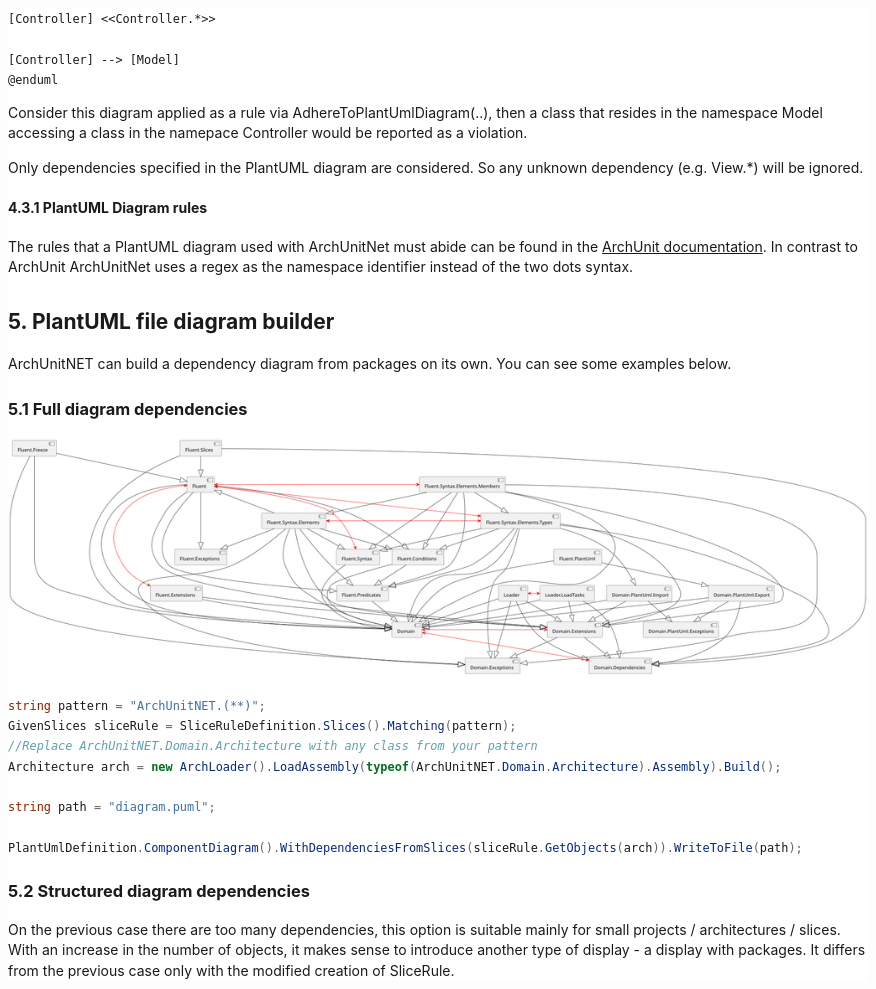 ```plantuml
[Controller] <<Controller.*>>

[Controller] --> [Model]
@enduml
``` 
Consider this diagram applied as a rule via AdhereToPlantUmlDiagram(..), then a class that resides in the namespace Model accessing a class in the namepace Controller would be reported as a violation.

Only dependencies specified in the PlantUML diagram are considered. So any unknown dependency (e.g.  View.*) will be ignored.
#### 4.3.1 PlantUML Diagram rules

The rules that a PlantUML diagram used with ArchUnitNet must abide can be found in the [ArchUnit documentation](https://www.archunit.org/userguide/html/000_Index.html#_configurations_2). In contrast to ArchUnit ArchUnitNet uses a regex as the namespace identifier instead of the two dots syntax.

## 5. PlantUML file diagram builder
ArchUnitNET can build a dependency diagram from packages on its own. You can see some examples below.

### 5.1 Full diagram dependencies
![Diagram](diagrams/archUnitNet_all_noPackages.svg)
```cs
string pattern = "ArchUnitNET.(**)";
GivenSlices sliceRule = SliceRuleDefinition.Slices().Matching(pattern);
//Replace ArchUnitNET.Domain.Architecture with any class from your pattern
Architecture arch = new ArchLoader().LoadAssembly(typeof(ArchUnitNET.Domain.Architecture).Assembly).Build();

string path = "diagram.puml";

PlantUmlDefinition.ComponentDiagram().WithDependenciesFromSlices(sliceRule.GetObjects(arch)).WriteToFile(path);
```

### 5.2 Structured diagram dependencies
On the previous case there are too many dependencies, this option is suitable mainly for small projects / architectures / slices. With an increase in the number of objects, it makes sense to introduce another type of display - a display with packages. It differs from the previous case only with the modified creation of SliceRule.


[archunit-logo]: img/ArchUnitNET-Logo.svg
